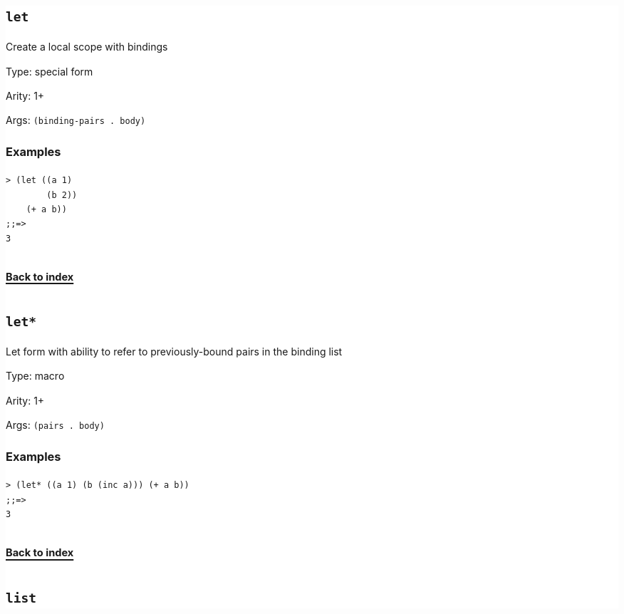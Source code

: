 
<a id="let"></a>
## `let`

Create a local scope with bindings

Type: special form

Arity: 1+

Args: `(binding-pairs . body)`


### Examples

```
> (let ((a 1)
        (b 2))
    (+ a b))
;;=>
3

```


[<sub><sup>Back to index</sup></sub>](#api-index)
-----------------------------------------------------


<a id="let-STAR"></a>
## `let*`

Let form with ability to refer to previously-bound pairs in the binding list

Type: macro

Arity: 1+

Args: `(pairs . body)`


### Examples

```
> (let* ((a 1) (b (inc a))) (+ a b))
;;=>
3

```


[<sub><sup>Back to index</sup></sub>](#api-index)
-----------------------------------------------------


<a id="list"></a>
## `list`

